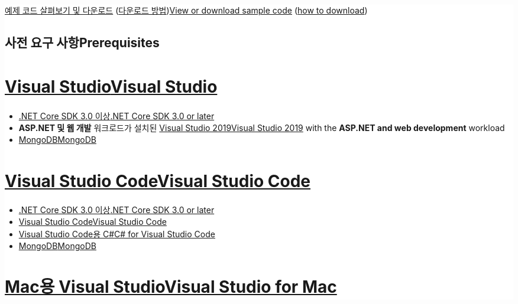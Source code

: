 <span data-ttu-id="5b503-112">[예제 코드 살펴보기 및 다운로드](https://github.com/dotnet/AspNetCore.Docs/tree/master/aspnetcore/tutorials/first-mongo-app/samples) ([다운로드 방법](xref:index#how-to-download-a-sample))</span><span class="sxs-lookup"><span data-stu-id="5b503-112">[View or download sample code](https://github.com/dotnet/AspNetCore.Docs/tree/master/aspnetcore/tutorials/first-mongo-app/samples) ([how to download](xref:index#how-to-download-a-sample))</span></span>

## <a name="prerequisites"></a><span data-ttu-id="5b503-113">사전 요구 사항</span><span class="sxs-lookup"><span data-stu-id="5b503-113">Prerequisites</span></span>

# <a name="visual-studio"></a>[<span data-ttu-id="5b503-114">Visual Studio</span><span class="sxs-lookup"><span data-stu-id="5b503-114">Visual Studio</span></span>](#tab/visual-studio)

* [<span data-ttu-id="5b503-115">.NET Core SDK 3.0 이상</span><span class="sxs-lookup"><span data-stu-id="5b503-115">.NET Core SDK 3.0 or later</span></span>](https://dotnet.microsoft.com/download/dotnet-core)
* <span data-ttu-id="5b503-116">**ASP.NET 및 웹 개발** 워크로드가 설치된 [Visual Studio 2019](https://visualstudio.microsoft.com/downloads/?utm_medium=microsoft&utm_source=docs.microsoft.com&utm_campaign=inline+link&utm_content=download+vs2019)</span><span class="sxs-lookup"><span data-stu-id="5b503-116">[Visual Studio 2019](https://visualstudio.microsoft.com/downloads/?utm_medium=microsoft&utm_source=docs.microsoft.com&utm_campaign=inline+link&utm_content=download+vs2019) with the **ASP.NET and web development** workload</span></span>
* [<span data-ttu-id="5b503-117">MongoDB</span><span class="sxs-lookup"><span data-stu-id="5b503-117">MongoDB</span></span>](https://docs.mongodb.com/manual/tutorial/install-mongodb-on-windows/)

# <a name="visual-studio-code"></a>[<span data-ttu-id="5b503-118">Visual Studio Code</span><span class="sxs-lookup"><span data-stu-id="5b503-118">Visual Studio Code</span></span>](#tab/visual-studio-code)

* [<span data-ttu-id="5b503-119">.NET Core SDK 3.0 이상</span><span class="sxs-lookup"><span data-stu-id="5b503-119">.NET Core SDK 3.0 or later</span></span>](https://dotnet.microsoft.com/download/dotnet-core)
* [<span data-ttu-id="5b503-120">Visual Studio Code</span><span class="sxs-lookup"><span data-stu-id="5b503-120">Visual Studio Code</span></span>](https://code.visualstudio.com/download)
* [<span data-ttu-id="5b503-121">Visual Studio Code용 C#</span><span class="sxs-lookup"><span data-stu-id="5b503-121">C# for Visual Studio Code</span></span>](https://marketplace.visualstudio.com/items?itemName=ms-dotnettools.csharp)
* [<span data-ttu-id="5b503-122">MongoDB</span><span class="sxs-lookup"><span data-stu-id="5b503-122">MongoDB</span></span>](https://docs.mongodb.com/manual/administration/install-community/)

# <a name="visual-studio-for-mac"></a>[<span data-ttu-id="5b503-123">Mac용 Visual Studio</span><span class="sxs-lookup"><span data-stu-id="5b503-123">Visual Studio for Mac</span></span>](#tab/visual-studio-mac)
